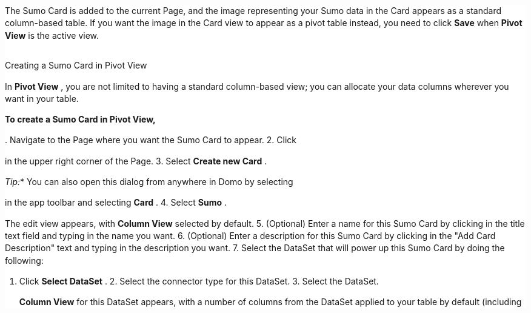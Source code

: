 The Sumo Card is added to the current Page, and the image representing your Sumo data in the Card appears as a standard column-based table. If you want the image in the Card view to appear as a pivot table instead, you need to click
 **Save**
 when
 **Pivot View**
 is the active view.

##
 Creating a Sumo Card in Pivot View

In
 **Pivot View**
 , you are not limited to having a standard column-based view; you can allocate your data columns wherever you want in your table.


**To create a Sumo Card in Pivot View,**

. Navigate to the Page where you want the Sumo Card to appear.
2. Click

in the upper right corner of the Page.
3. Select
 **Create new Card**
 .

*Tip:**
 You can also open this dialog from anywhere in Domo by selecting

in the app toolbar and selecting
 **Card**
 .
4. Select
 **Sumo**
 .


 The edit view appears, with
 **Column View**
 selected by default.
5. (Optional) Enter a name for this Sumo Card by clicking in the title text field and typing in the name you want.
6. (Optional) Enter a description for this Sumo Card by clicking in the "Add Card Description" text and typing in the description you want.
7. Select the DataSet that will power up this Sumo Card by doing the following:

1. Click
	 **Select DataSet**
	 .
	2. Select the connector type for this DataSet.
	3. Select the DataSet.


	**Column View**
	 for this DataSet appears, with a number of columns from the DataSet applied to your table by default (including
